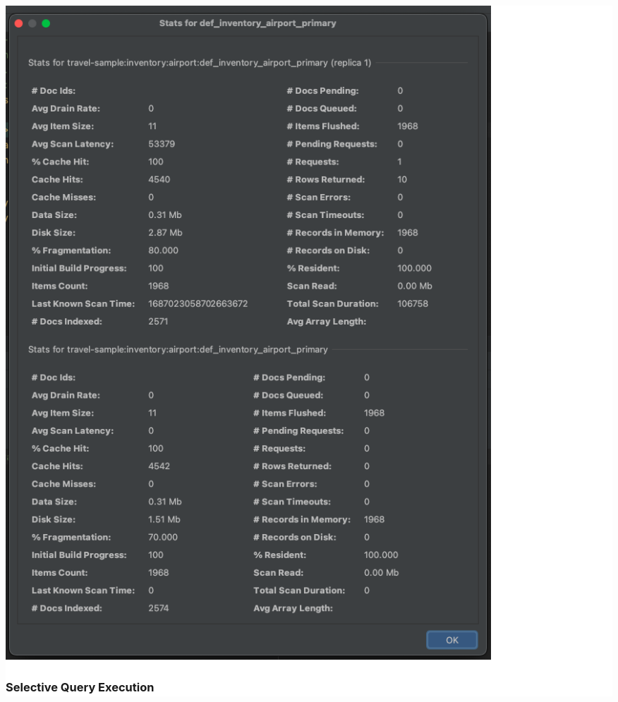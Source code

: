 <img src="src/main/resources/assets/screenshots/IndexStatistics2.png" height="80%" width="80%" alt="View Index Statistics" />

### Selective Query Execution
